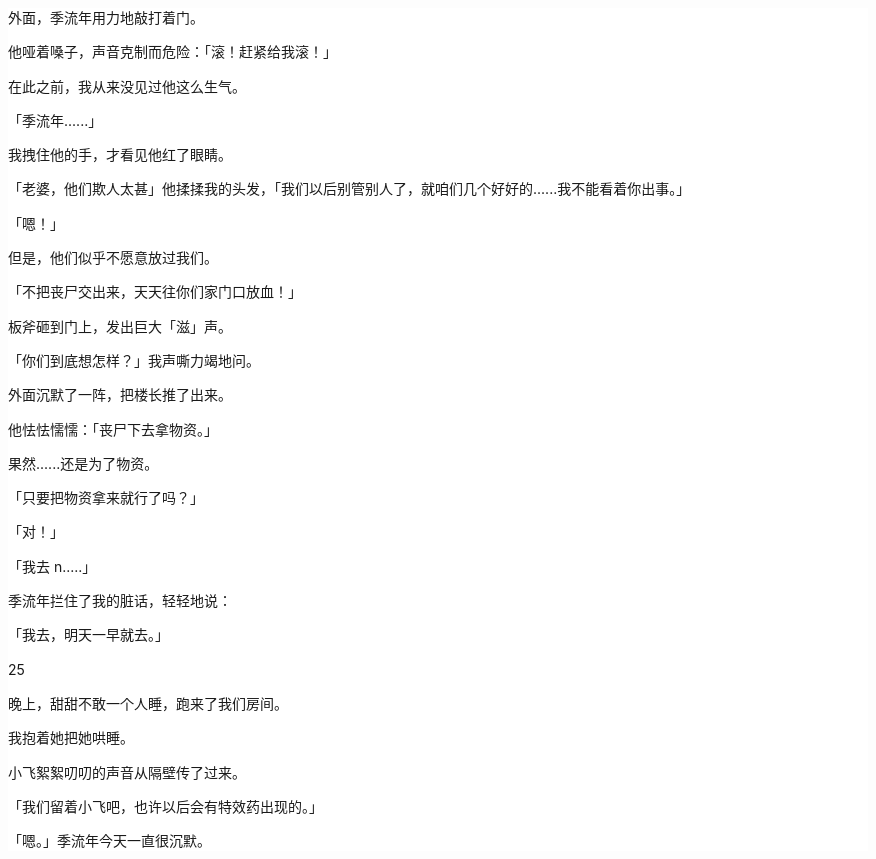 外面，季流年用力地敲打着门。


他哑着嗓子，声音克制而危险：「滚！赶紧给我滚！」


在此之前，我从来没见过他这么生气。


「季流年......」


我拽住他的手，才看见他红了眼睛。


「老婆，他们欺人太甚」他揉揉我的头发，「我们以后别管别人了，就咱们几个好好的......我不能看着你出事。」


「嗯！」


但是，他们似乎不愿意放过我们。


「不把丧尸交出来，天天往你们家门口放血！」


板斧砸到门上，发出巨大「滋」声。


「你们到底想怎样？」我声嘶力竭地问。


外面沉默了一阵，把楼长推了出来。


他怯怯懦懦：「丧尸下去拿物资。」


果然......还是为了物资。


「只要把物资拿来就行了吗？」


「对！」


「我去 n.....」


季流年拦住了我的脏话，轻轻地说：


「我去，明天一早就去。」


25


晚上，甜甜不敢一个人睡，跑来了我们房间。


我抱着她把她哄睡。


小飞絮絮叨叨的声音从隔壁传了过来。


「我们留着小飞吧，也许以后会有特效药出现的。」


「嗯。」季流年今天一直很沉默。
